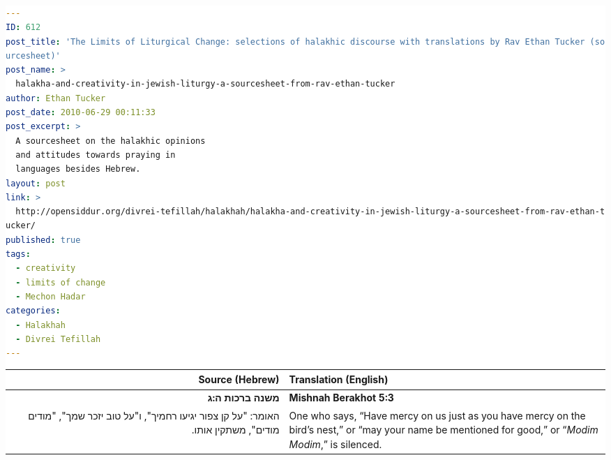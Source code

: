 ```yaml
---
ID: 612
post_title: 'The Limits of Liturgical Change: selections of halakhic discourse with translations by Rav Ethan Tucker (sourcesheet)'
post_name: >
  halakha-and-creativity-in-jewish-liturgy-a-sourcesheet-from-rav-ethan-tucker
author: Ethan Tucker
post_date: 2010-06-29 00:11:33
post_excerpt: >
  A sourcesheet on the halakhic opinions
  and attitudes towards praying in
  languages besides Hebrew.
layout: post
link: >
  http://opensiddur.org/divrei-tefillah/halakhah/halakha-and-creativity-in-jewish-liturgy-a-sourcesheet-from-rav-ethan-tucker/
published: true
tags:
  - creativity
  - limits of change
  - Mechon Hadar
categories:
  - Halakhah
  - Divrei Tefillah
---
```

<table style="margin-left: auto;margin-right: auto;" class="draggable">
<thead><tr><th id="x" style="text-align: right;">Source (Hebrew)</th><th style="text-align: left;">Translation (English)</th></tr></thead>
<tbody>
<tr>
<td style="vertical-align:top;" width="46%">
<div style="text-align: right;" class="liturgy"><span lang="he">
<strong>משנה ברכות ה:ג</strong>
</span></div>
</td>
 
<td style="vertical-align:top;" width="53%"><div class="english">
<strong>Mishnah Berakhot 5:3</strong>

</div></td></tr>


<tr>
<td style="vertical-align:top;" width="46%">
<div style="text-align: right;" class="liturgy"><span lang="he">
האומר: "על קן צפור יגיעו רחמיך", ו"על טוב יזכר שמך", "מודים מודים", משתקין אותו.‏
</span></div>
</td>
 
<td style="vertical-align:top;" width="53%"><div class="english">
One who says, “Have mercy on us just as you have mercy on the bird’s nest,” or “may your name be mentioned for good,” or “<em>Modim Modim</em>,” is silenced.
</div></td></tr>
